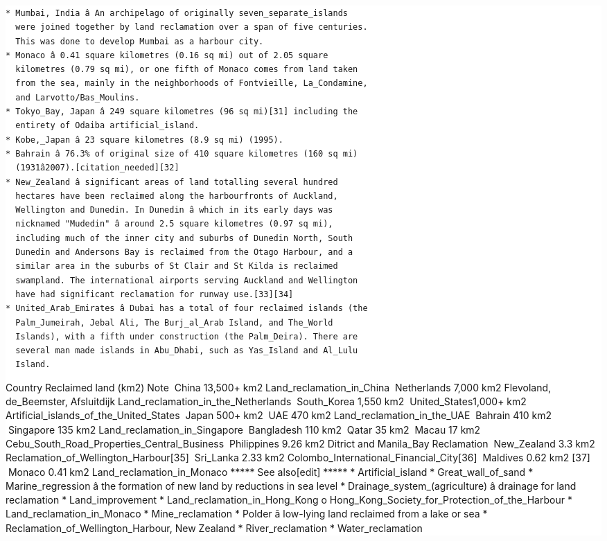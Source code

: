     * Mumbai, India â An archipelago of originally seven_separate_islands
      were joined together by land reclamation over a span of five centuries.
      This was done to develop Mumbai as a harbour city.
    * Monaco â 0.41 square kilometres (0.16 sq mi) out of 2.05 square
      kilometres (0.79 sq mi), or one fifth of Monaco comes from land taken
      from the sea, mainly in the neighborhoods of Fontvieille, La_Condamine,
      and Larvotto/Bas_Moulins.
    * Tokyo_Bay, Japan â 249 square kilometres (96 sq mi)[31] including the
      entirety of Odaiba artificial_island.
    * Kobe,_Japan â 23 square kilometres (8.9 sq mi) (1995).
    * Bahrain â 76.3% of original size of 410 square kilometres (160 sq mi)
      (1931â2007).[citation_needed][32]
    * New_Zealand â significant areas of land totalling several hundred
      hectares have been reclaimed along the harbourfronts of Auckland,
      Wellington and Dunedin. In Dunedin â which in its early days was
      nicknamed "Mudedin" â around 2.5 square kilometres (0.97 sq mi),
      including much of the inner city and suburbs of Dunedin North, South
      Dunedin and Andersons Bay is reclaimed from the Otago Harbour, and a
      similar area in the suburbs of St Clair and St Kilda is reclaimed
      swampland. The international airports serving Auckland and Wellington
      have had significant reclamation for runway use.[33][34]
    * United_Arab_Emirates â Dubai has a total of four reclaimed islands (the
      Palm_Jumeirah, Jebal Ali, The Burj_al_Arab Island, and The_World
      Islands), with a fifth under construction (the Palm_Deira). There are
      several man made islands in Abu_Dhabi, such as Yas_Island and Al_Lulu
      Island.
Country        Reclaimed land (km2) Note
 China        13,500+ km2          Land_reclamation_in_China
 Netherlands  7,000 km2            Flevoland, de_Beemster, Afsluitdijk
                                    Land_reclamation_in_the_Netherlands
 South_Korea  1,550 km2
 United_States1,000+ km2           Artificial_islands_of_the_United_States
 Japan        500+ km2
 UAE          470 km2              Land_reclamation_in_the_UAE
 Bahrain      410 km2
 Singapore    135 km2              Land_reclamation_in_Singapore
 Bangladesh   110 km2
 Qatar        35 km2
 Macau        17 km2
                                    Cebu_South_Road_Properties_Central_Business
 Philippines  9.26 km2             Ditrict and
                                    Manila_Bay Reclamation
 New_Zealand  3.3 km2              Reclamation_of_Wellington_Harbour[35]
 Sri_Lanka    2.33 km2             Colombo_International_Financial_City[36]
 Maldives     0.62 km2             [37]
 Monaco       0.41 km2             Land_reclamation_in_Monaco
***** See also[edit] *****
    * Artificial_island
    * Great_wall_of_sand
    * Marine_regression â the formation of new land by reductions in sea
      level
    * Drainage_system_(agriculture) â drainage for land reclamation
    * Land_improvement
    * Land_reclamation_in_Hong_Kong
          o Hong_Kong_Society_for_Protection_of_the_Harbour
    * Land_reclamation_in_Monaco
    * Mine_reclamation
    * Polder â low-lying land reclaimed from a lake or sea
    * Reclamation_of_Wellington_Harbour, New Zealand
    * River_reclamation
    * Water_reclamation
